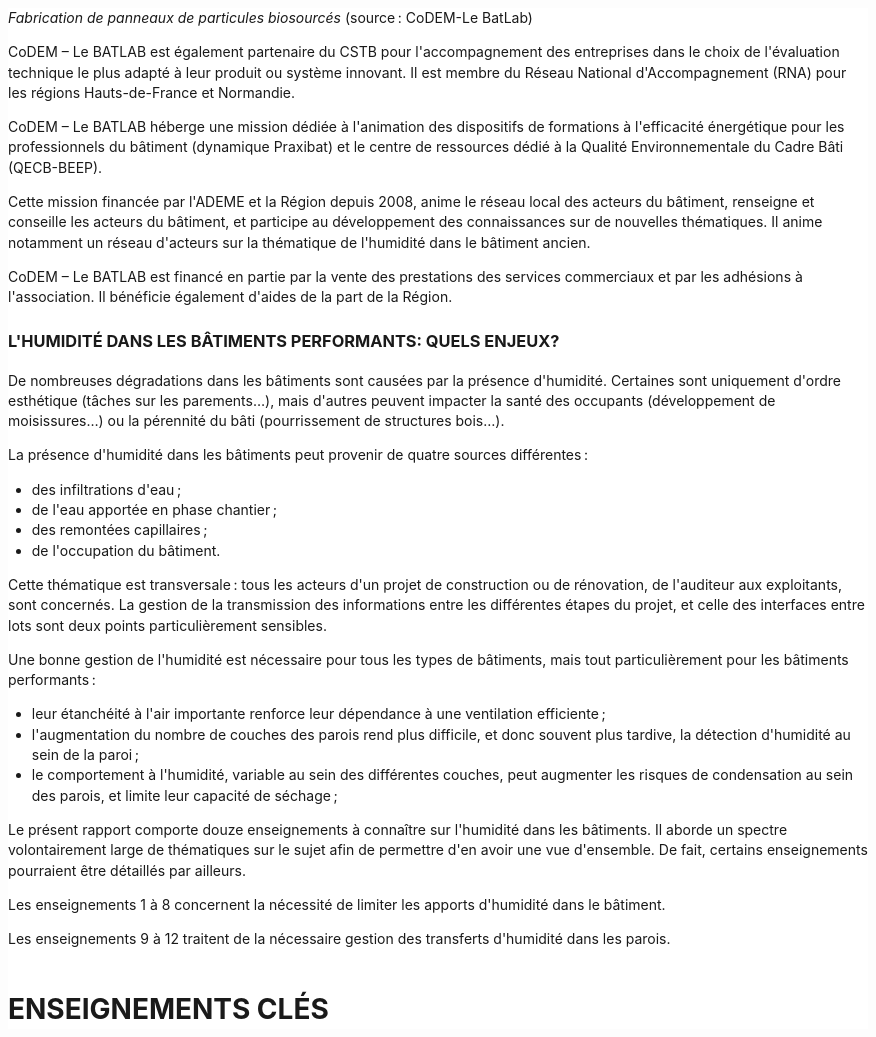 *Fabrication de panneaux de particules biosourcés* (source : CoDEM-Le BatLab)

CoDEM – Le BATLAB est également partenaire du CSTB pour l'accompagnement des entreprises dans le choix de l'évaluation technique le plus adapté à leur produit ou système innovant. Il est membre du Réseau National d'Accompagnement (RNA) pour les régions Hauts-de-France et Normandie.

CoDEM – Le BATLAB héberge une mission dédiée à l'animation des dispositifs de formations à l'efficacité énergétique pour les professionnels du bâtiment (dynamique Praxibat) et le centre de ressources dédié à la Qualité Environnementale du Cadre Bâti (QECB-BEEP).

Cette mission financée par l'ADEME et la Région depuis 2008, anime le réseau local des acteurs du bâtiment, renseigne et conseille les acteurs du bâtiment, et participe au développement des connaissances sur de nouvelles thématiques. Il anime notamment un réseau d'acteurs sur la thématique de l'humidité dans le bâtiment ancien.

CoDEM – Le BATLAB est financé en partie par la vente des prestations des services commerciaux et par les adhésions à l'association. Il bénéficie également d'aides de la part de la Région.

### L'HUMIDITÉ DANS LES BÂTIMENTS PERFORMANTS: QUELS ENJEUX?

De nombreuses dégradations dans les bâtiments sont causées par la présence d'humidité. Certaines sont uniquement d'ordre esthétique (tâches sur les parements…), mais d'autres peuvent impacter la santé des occupants (développement de moisissures…) ou la pérennité du bâti (pourrissement de structures bois…).

La présence d'humidité dans les bâtiments peut provenir de quatre sources différentes :

- des infiltrations d'eau ;
- de l'eau apportée en phase chantier ;
- des remontées capillaires ;
- de l'occupation du bâtiment.

Cette thématique est transversale : tous les acteurs d'un projet de construction ou de rénovation, de l'auditeur aux exploitants, sont concernés. La gestion de la transmission des informations entre les différentes étapes du projet, et celle des interfaces entre lots sont deux points particulièrement sensibles.

Une bonne gestion de l'humidité est nécessaire pour tous les types de bâtiments, mais tout particulièrement pour les bâtiments performants :

- leur étanchéité à l'air importante renforce leur dépendance à une ventilation efficiente ;
- l'augmentation du nombre de couches des parois rend plus difficile, et donc souvent plus tardive, la détection d'humidité au sein de la paroi ;
- le comportement à l'humidité, variable au sein des différentes couches, peut augmenter les risques de condensation au sein des parois, et limite leur capacité de séchage ;

Le présent rapport comporte douze enseignements à connaître sur l'humidité dans les bâtiments. Il aborde un spectre volontairement large de thématiques sur le sujet afin de permettre d'en avoir une vue d'ensemble. De fait, certains enseignements pourraient être détaillés par ailleurs.

Les enseignements 1 à 8 concernent la nécessité de limiter les apports d'humidité dans le bâtiment.

Les enseignements 9 à 12 traitent de la nécessaire gestion des transferts d'humidité dans les parois.

# ENSEIGNEMENTS CLÉS
